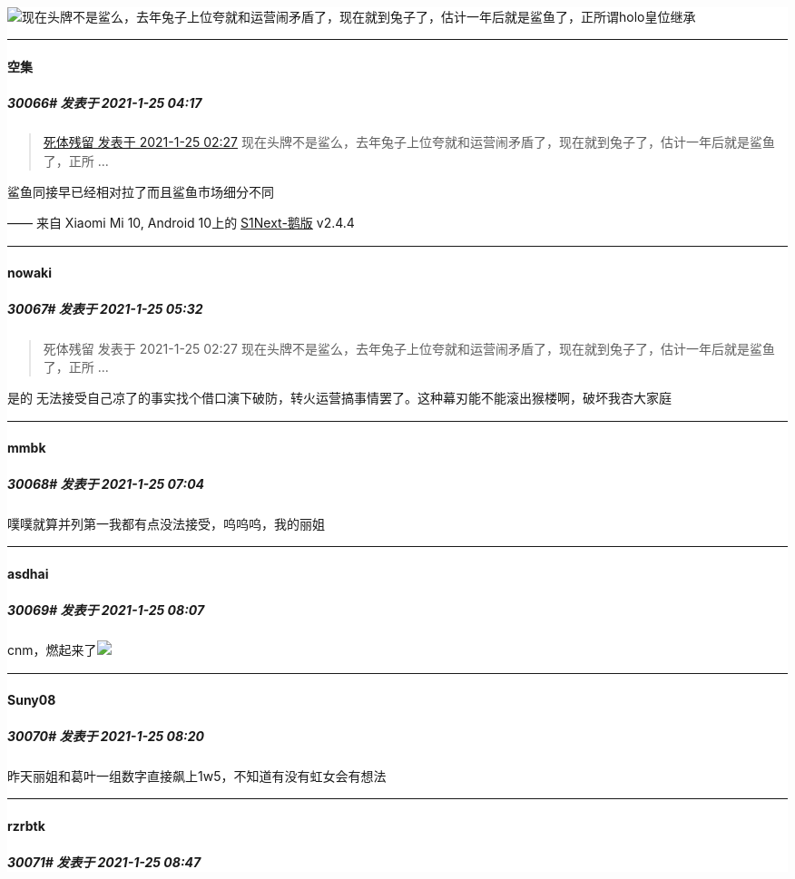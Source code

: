 
<img src="https://static.saraba1st.com/image/smiley/face2017/003.png" referrerpolicy="no-referrer">现在头牌不是鲨么，去年兔子上位夸就和运营闹矛盾了，现在就到兔子了，估计一年后就是鲨鱼了，正所谓holo皇位继承


-----

####  空集  
##### 30066#       发表于 2021-1-25 04:17


<blockquote><a href="httphttps://bbs.saraba1st.com/2b/forum.php?mod=redirect&amp;goto=findpost&amp;pid=50136361&amp;ptid=1969498" target="_blank">死体残留 发表于 2021-1-25 02:27</a>
现在头牌不是鲨么，去年兔子上位夸就和运营闹矛盾了，现在就到兔子了，估计一年后就是鲨鱼了，正所 ...</blockquote>
鲨鱼同接早已经相对拉了而且鲨鱼市场细分不同

—— 来自 Xiaomi Mi 10, Android 10上的 [S1Next-鹅版](https://github.com/ykrank/S1-Next/releases) v2.4.4


-----

####  nowaki  
##### 30067#       发表于 2021-1-25 05:32


<blockquote>死体残留 发表于 2021-1-25 02:27
现在头牌不是鲨么，去年兔子上位夸就和运营闹矛盾了，现在就到兔子了，估计一年后就是鲨鱼了，正所 ...</blockquote>
是的 无法接受自己凉了的事实找个借口演下破防，转火运营搞事情罢了。这种幕刃能不能滚出猴楼啊，破坏我杏大家庭


-----

####  mmbk  
##### 30068#       发表于 2021-1-25 07:04


噗噗就算并列第一我都有点没法接受，呜呜呜，我的丽姐


-----

####  asdhai  
##### 30069#       发表于 2021-1-25 08:07


cnm，燃起来了<img src="https://static.saraba1st.com/image/smiley/face2017/067.png" referrerpolicy="no-referrer">


-----

####  Suny08  
##### 30070#       发表于 2021-1-25 08:20


昨天丽姐和葛叶一组数字直接飙上1w5，不知道有没有虹女会有想法


-----

####  rzrbtk  
##### 30071#       发表于 2021-1-25 08:47
